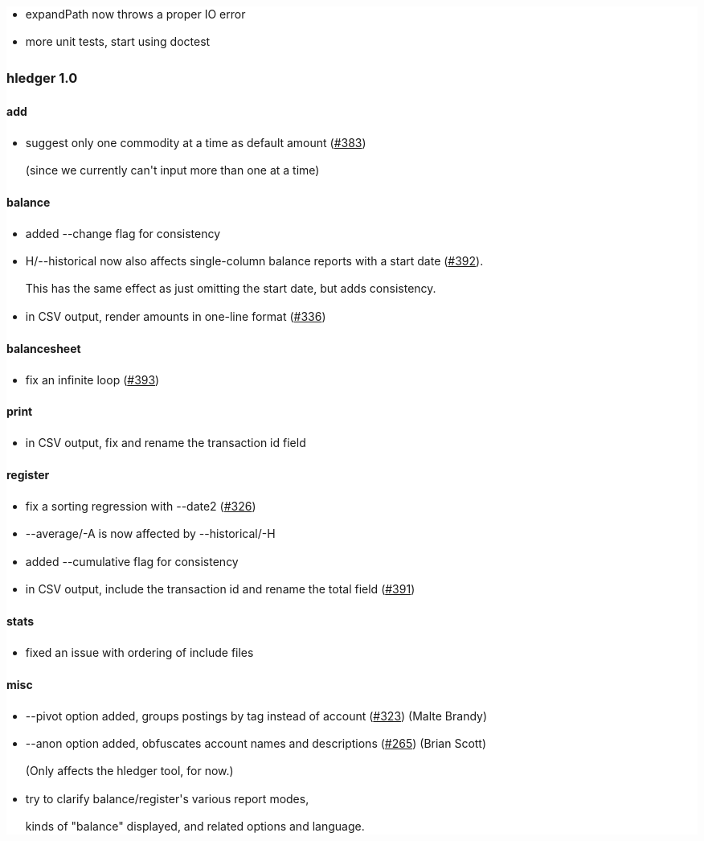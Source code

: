 -   expandPath now throws a proper IO error

-   more unit tests, start using doctest

### hledger 1.0

#### add

-   suggest only one commodity at a time as default amount ([#383](http://bugs.hledger.org/383))

    (since we currently can't input more than one at a time)

#### balance

-   added --change flag for consistency

-   H/--historical now also affects single-column balance reports with a start date ([#392](http://bugs.hledger.org/392)).

    This has the same effect as just omitting the start date, but adds consistency.

-   in CSV output, render amounts in one-line format ([#336](http://bugs.hledger.org/336))

#### balancesheet

-   fix an infinite loop ([#393](http://bugs.hledger.org/393))

#### print

-   in CSV output, fix and rename the transaction id field

#### register

-   fix a sorting regression with --date2 ([#326](http://bugs.hledger.org/326))

-   --average/-A is now affected by --historical/-H

-   added --cumulative flag for consistency

-   in CSV output, include the transaction id and rename the total field ([#391](http://bugs.hledger.org/391))

#### stats

-   fixed an issue with ordering of include files

#### misc

-   --pivot option added, groups postings by tag instead of account ([#323](http://bugs.hledger.org/323)) (Malte Brandy)

-   --anon option added, obfuscates account names and descriptions ([#265](http://bugs.hledger.org/265)) (Brian Scott)

    (Only affects the hledger tool, for now.)

-   try to clarify balance/register's various report modes,

    kinds of "balance" displayed, and related options and language.
